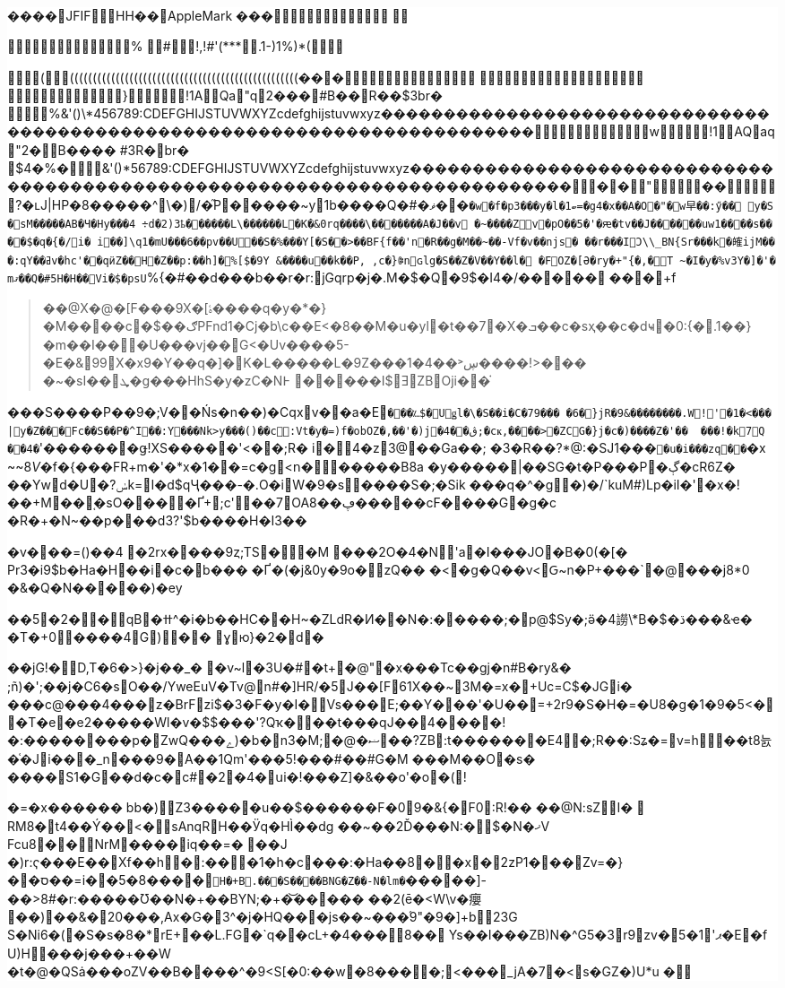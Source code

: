 ���� JFIF  H H  �� AppleMark
�� � 

 
% #!,!#'(\*\*\*.1-)1%)\*(
 
(((((((((((((((((((((((((((((((((((((((((((((((((((���           
        
   } !1AQa"q2���#B��R��$3br� 
%&'()\*456789:CDEFGHIJSTUVWXYZcdefghijstuvwxyz�������������������������������������������������������������������������  w !1AQaq"2�B���� #3R�br�
$4�%�&'()\*56789:CDEFGHIJSTUVWXYZcdefghijstuvwxyz�������������������������������������������������������������������������� ��" ��   ? �ʟJ|HP�8�����^\�)/�֞P�����~y⋡1b����Q�#�ޥ��`�w�f�p3���y�l�1ބ=�g4�x��A�O�"�w早��:ӳ�� y�S�sM�����AB�Ч�Hy���4
÷d�2)3ҍ������L\������L�K�&0rq����\�������A�J��v �~��� �Zv�pO��5�'�ԙ�tv��J������uw1����s����$�q�{�/i� i��]\q1�mU���6��pv��U��S�%���Y[�S��>��BF{f��'n�R��g�M��~��-Vf�v��njs� ��r���IϽ\\_BN{Sr���k�㿥ijM���:qY��ߥv�hc'��qӥZ��H�Z��p:��h]�%[$�9Y
&����u��k��P, ,c�}ꎟnɢlg�S��Z�V��Y��l� �FOZ�[Ə�ry�+"{�,�T
~�I�y�%v3Y�]�' �mޤ��Q�#5H�H��Vi�$�psU`%{�#��d���b��r�r:jGqrp�j�.M�$�Q�9$�I4�/�����
� ��+f
>��@X�@�[F���9X�[ۂ����q�у�\*�}�M���� cګ��$�޷PFnd1�Cj�b\c��E<�8��M�u�yl�t��7�X�ܒ��c�sҳ��c�dҹ�0:{�.1��}�m��I���U���vj��G<�Uv����5-�E�&99X�x9�Y��q�]�K�L�����L�9Z���1�4��˃ڛ����!>���
�~�sI��ܜ�ց���HhS�y�zC�N߅ �� ���I$ƎZBOji��֗

 ���S����P��9�;V��Ńs�n��)�Cqxv��a�E`���؊$�Uǥl�\�S��i�C�79���
�6�}jR�9&��������.W!'�1�<���|y�Z���Fc��S��P�^I��:Y���Nk>y���()��c:Vt�y�=)f�obOZ�,��'�)j�4��ڨ;�cҝ,����>�ZCG�}j�c�)����Z�' �� 
���!�k7Q��4�`'�������ǥ!XS�����'<��;R�
i�4�z3@��Ga��;
� 3�R��?\*@:�SJ1���`�u�i���zq��`�x
 ~~8$V$�f�{���FR+m�'�\*x�1��=c�g<ո�\�����B8a
�y �����|��SG�t�P���P�ڳ�cR6Z�
��Ywd�U�?ݭk=I�d$qҶ���-�.O�iW�9�s����S�;�Sik
���q�^�g�)�/`kuM#)Lp�iI�'�x�!��+M��֚�sO����Ґ+;c'��7OAڥ��8�����c׃F����G�g�c �R�+�N~��p���d3?'$b����H�I3��
 
 �v���=()��4
�2rx����9ȥ;TS��M ���2O�4�N'a�I���JO�B�0(�[� Pr3�i9$b�Ha�H��i�c�b��� �Ґ�(�j&0y�9o�zQ�� �<�ց�Q��v<Ԍ~n�P+���`�@���j8\*0 �&�Q�N�����)�ey
 
 ��5�2�� qB�ߚ^�i�b��HC��H~�ZLdR�И��N�:�����;�\p@$Sy�;ӛ�4䜎\*B�$�ڌ���&ҽ�
�T�+0����4G)�� ɣю}�2�d�
 
 ��jG!�D,T�6�>}�j��\_� �v~l�3U�#�t+�@"�x���Tc��gj�n#B�ry&�
;ñ)�';��j�C6�sO��/YweEuV�Tv@n#�]HR/�5 J��[F61X��~3M�=x�+Uc=C$�JGi� ���c@���4���z�BrFz i$�3�F� y�I�Vs���E;��Y���'�U��=+2r9�S�H�=�U8�g�1�9�5<��T�e�e2�����Wl�v�$$���'?Qҡ���t���qJ��4����!�:��������p�ZwQ���ے)� b�n3�M;�@�ޟ��?ZB:t�� ����� E4�;R��:Sʑ�=v=h��t8늜�͑�Ji���\_n���9�A��1Qm'���5!���#��#G�M ���M��O�s� ����S1�G��d�c�֌c#�2�4�սi�!���Z]�&��o'�o�(!

�=�x������ bb�)Z3�����u��$������F�09�&{�F0:R!�� ��@N:sZI� 
RM8�t4��Ý��<�֐sAnqRH��Ӱq�HÌ��dg
��~� �2Ď���N:�$�N�ޚV
Fcu8�� NrM�� ��iq��=� ��J  �)r:ҁ���E��Xf��h�:���1�h�c��� :�Ha��8��x�2zP1���Zv=�}��ס��=i��5�8����`H�+B.���S����BNG�Z��-N�lm� `�����]-��>8#�r:�����Ʊ��N�+��BYN;�+�͝����� 
��2(ē�<W\v�癭዗��)��&�20 ���,Ax�G�3^�j�HQ���js��~���֜9"�9�]+b23G S�Ni6�(�S�s�8�\*rE+��L.FG�`q��cL+�4���8��
Ys��I���ZB)N�^G5�3r9zv�5�1'ޕ�E�f U)H���j���+��W �t�@�QSȧ���oZV��B���� ^�9<S[�0:��w�8����;<���\_jA�7�<s�GZ �)U\*u
�
 